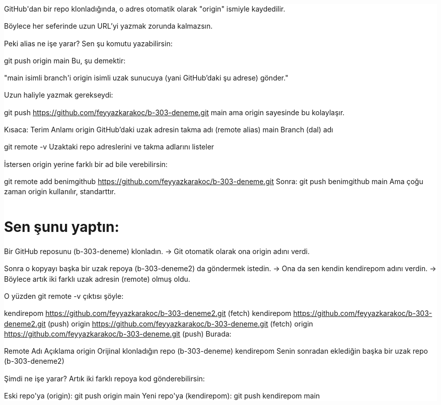 GitHub'dan bir repo klonladığında, o adres otomatik olarak "origin" ismiyle kaydedilir.

Böylece her seferinde uzun URL’yi yazmak zorunda kalmazsın.

Peki alias ne işe yarar?
Sen şu komutu yazabilirsin:

git push origin main
Bu, şu demektir:

"main isimli branch'i origin isimli uzak sunucuya (yani GitHub’daki şu adrese) gönder."

Uzun haliyle yazmak gerekseydi:

git push https://github.com/feyyazkarakoc/b-303-deneme.git main
ama origin sayesinde bu kolaylaşır.

Kısaca:
Terim	Anlamı
origin	GitHub’daki uzak adresin takma adı (remote alias)
main	Branch (dal) adı

git remote -v	Uzaktaki repo adreslerini ve takma adlarını listeler

İstersen origin yerine farklı bir ad bile verebilirsin:

git remote add benimgithub https://github.com/feyyazkarakoc/b-303-deneme.git
Sonra:
git push benimgithub main
Ama çoğu zaman origin kullanılır, standarttır.

# Sen şunu yaptın:

Bir GitHub reposunu (b-303-deneme) klonladın.
→ Git otomatik olarak ona origin adını verdi.

Sonra o kopyayı başka bir uzak repoya (b-303-deneme2) da göndermek istedin.
→ Ona da sen kendin kendirepom adını verdin.
→ Böylece artık iki farklı uzak adresin (remote) olmuş oldu.

O yüzden git remote -v çıktısı şöyle:

kendirepom  https://github.com/feyyazkarakoc/b-303-deneme2.git (fetch)
kendirepom  https://github.com/feyyazkarakoc/b-303-deneme2.git (push)
origin      https://github.com/feyyazkarakoc/b-303-deneme.git (fetch)
origin      https://github.com/feyyazkarakoc/b-303-deneme.git (push)
Burada:

Remote Adı	Açıklama
origin	Orijinal klonladığın repo (b-303-deneme)
kendirepom	Senin sonradan eklediğin başka bir uzak repo (b-303-deneme2)

Şimdi ne işe yarar?
Artık iki farklı repoya kod gönderebilirsin:

Eski repo'ya (origin):
git push origin main
Yeni repo'ya (kendirepom):
git push kendirepom main